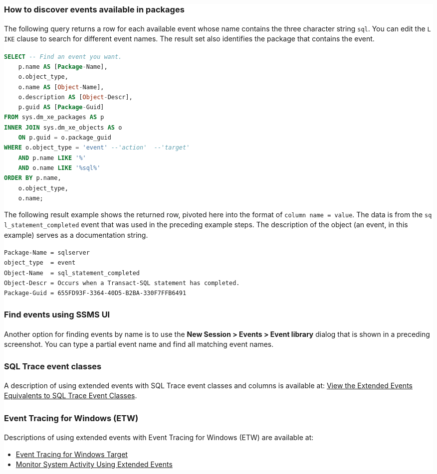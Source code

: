 ### How to discover events available in packages

The following query returns a row for each available event whose name contains the three character string `sql`. You can edit the `LIKE` clause to search for different event names. The result set also identifies the package that contains the event.

```sql
SELECT -- Find an event you want.
    p.name AS [Package-Name],
    o.object_type,
    o.name AS [Object-Name],
    o.description AS [Object-Descr],
    p.guid AS [Package-Guid]
FROM sys.dm_xe_packages AS p
INNER JOIN sys.dm_xe_objects AS o
    ON p.guid = o.package_guid
WHERE o.object_type = 'event' --'action'  --'target'
    AND p.name LIKE '%'
    AND o.name LIKE '%sql%'
ORDER BY p.name,
    o.object_type,
    o.name;
```

The following result example shows the returned row, pivoted here into the format of `column name = value`. The data is from the `sql_statement_completed` event that was used in the preceding example steps. The description of the object (an event, in this example) serves as a documentation string.

```output
Package-Name = sqlserver
object_type  = event
Object-Name  = sql_statement_completed
Object-Descr = Occurs when a Transact-SQL statement has completed.
Package-Guid = 655FD93F-3364-40D5-B2BA-330F7FFB6491
```

### Find events using SSMS UI

Another option for finding events by name is to use the **New Session > Events > Event library** dialog that is shown in a preceding screenshot. You can type a partial event name and find all matching event names.

### SQL Trace event classes

A description of using extended events with SQL Trace event classes and columns is available at: [View the Extended Events Equivalents to SQL Trace Event Classes](view-the-extended-events-equivalents-to-sql-trace-event-classes.md).

### Event Tracing for Windows (ETW)

Descriptions of using extended events with Event Tracing for Windows (ETW) are available at:

- [Event Tracing for Windows Target](event-tracing-for-windows-target.md)
- [Monitor System Activity Using Extended Events](monitor-system-activity-using-extended-events.md)
